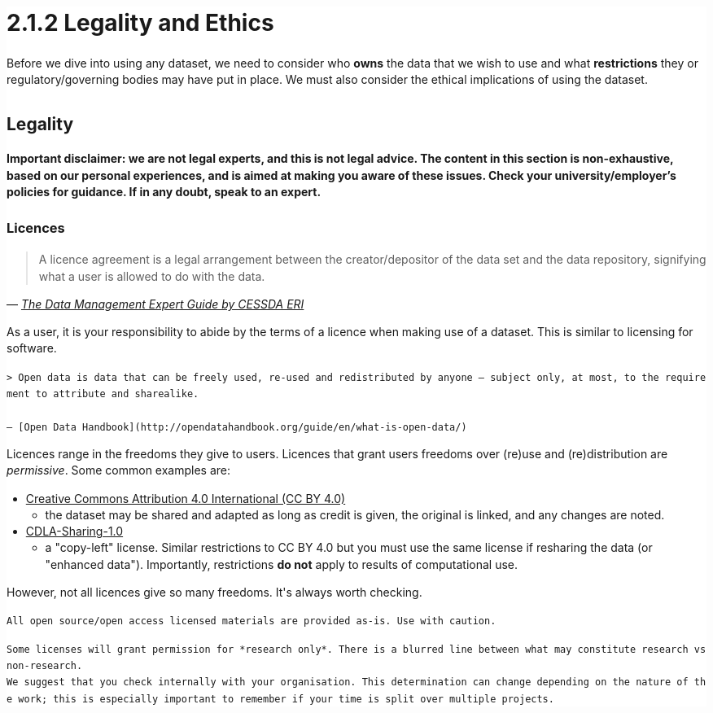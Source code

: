 # 2.1.2 Legality and Ethics


Before we dive into using any dataset, we need to consider who **owns** the data that we wish to use and what **restrictions** they or regulatory/governing bodies may have put in place.
We must also consider the ethical implications of using the dataset.

## Legality

**Important disclaimer: we are not legal experts, and this is not legal advice.
The content in this section is non-exhaustive, based on our personal experiences, and is aimed at making you aware of these issues.
Check your university/employer’s policies for guidance. If in any doubt, speak to an expert.**

### Licences

> A licence agreement is a legal arrangement between the creator/depositor of the data set and the data repository, signifying what a user is allowed to do with the data.

—  *[The Data Management Expert Guide by CESSDA ERI](https://www.cessda.eu/Training/Training-Resources/Library/Data-Management-Expert-Guide)*

As a user, it is your responsibility to abide by the terms of a licence when making use of a dataset. This is similar to licensing for software.

```{margin} Open Data
> Open data is data that can be freely used, re-used and redistributed by anyone – subject only, at most, to the requirement to attribute and sharealike.

— [Open Data Handbook](http://opendatahandbook.org/guide/en/what-is-open-data/)
```

Licences range in the freedoms they give to users. Licences that grant users freedoms over (re)use and (re)distribution are *permissive*. Some common examples are:

 - [Creative Commons Attribution 4.0 International (CC BY 4.0)](https://creativecommons.org/licenses/by/4.0/)
     - the dataset may be shared and adapted as long as credit is given, the original is linked, and any changes are noted.
 - [CDLA-Sharing-1.0](https://cdla.io/sharing-1-0/)
     - a "copy-left" license. Similar restrictions to CC BY 4.0 but you must use the same license if resharing the data (or "enhanced data"). Importantly, restrictions **do not** apply to results of computational use.


However, not all licences give so many freedoms. It's always worth checking.

```{warning}
All open source/open access licensed materials are provided as-is. Use with caution.
```

```{admonition} Research vs non-Research
Some licenses will grant permission for *research only*. There is a blurred line between what may constitute research vs non-research.
We suggest that you check internally with your organisation. This determination can change depending on the nature of the work; this is especially important to remember if your time is split over multiple projects.
```
